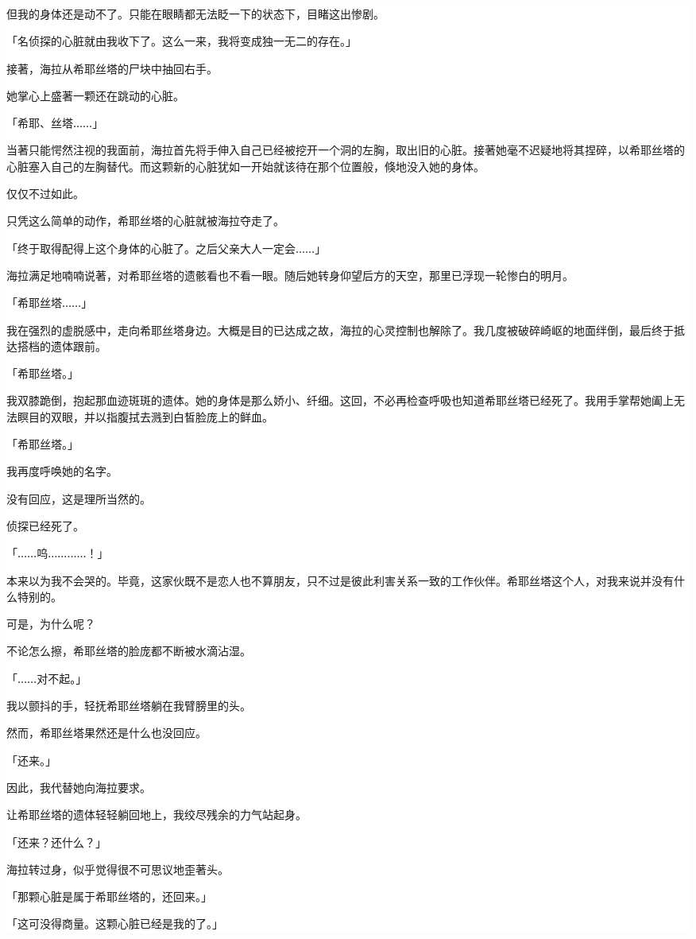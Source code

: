 但我的身体还是动不了。只能在眼睛都无法眨一下的状态下，目睹这出惨剧。

「名侦探的心脏就由我收下了。这么一来，我将变成独一无二的存在。」

接著，海拉从希耶丝塔的尸块中抽回右手。

她掌心上盛著一颗还在跳动的心脏。

「希耶、丝塔……」

当著只能愕然注视的我面前，海拉首先将手伸入自己已经被挖开一个洞的左胸，取出旧的心脏。接著她毫不迟疑地将其捏碎，以希耶丝塔的心脏塞入自己的左胸替代。而这颗新的心脏犹如一开始就该待在那个位置般，倏地没入她的身体。

仅仅不过如此。

只凭这么简单的动作，希耶丝塔的心脏就被海拉夺走了。

「终于取得配得上这个身体的心脏了。之后父亲大人一定会……」

海拉满足地喃喃说著，对希耶丝塔的遗骸看也不看一眼。随后她转身仰望后方的天空，那里已浮现一轮惨白的明月。

「希耶丝塔……」

我在强烈的虚脱感中，走向希耶丝塔身边。大概是目的已达成之故，海拉的心灵控制也解除了。我几度被破碎崎岖的地面绊倒，最后终于抵达搭档的遗体跟前。

「希耶丝塔。」

我双膝跪倒，抱起那血迹斑斑的遗体。她的身体是那么娇小、纤细。这回，不必再检查呼吸也知道希耶丝塔已经死了。我用手掌帮她阖上无法瞑目的双眼，并以指腹拭去溅到白皙脸庞上的鲜血。

「希耶丝塔。」

我再度呼唤她的名字。

没有回应，这是理所当然的。

侦探已经死了。

「……呜…………！」

本来以为我不会哭的。毕竟，这家伙既不是恋人也不算朋友，只不过是彼此利害关系一致的工作伙伴。希耶丝塔这个人，对我来说并没有什么特别的。

可是，为什么呢？

不论怎么擦，希耶丝塔的脸庞都不断被水滴沾湿。

「……对不起。」

我以颤抖的手，轻抚希耶丝塔躺在我臂膀里的头。

然而，希耶丝塔果然还是什么也没回应。

「还来。」

因此，我代替她向海拉要求。

让希耶丝塔的遗体轻轻躺回地上，我绞尽残余的力气站起身。

「还来？还什么？」

海拉转过身，似乎觉得很不可思议地歪著头。

「那颗心脏是属于希耶丝塔的，还回来。」

「这可没得商量。这颗心脏已经是我的了。」

